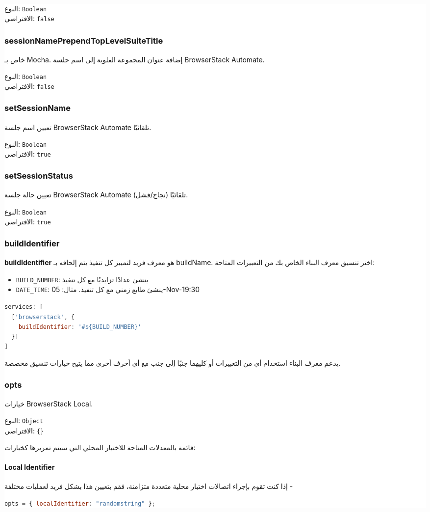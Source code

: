 النوع: `Boolean`<br />
الافتراضي: `false`

### sessionNamePrependTopLevelSuiteTitle

خاص بـ Mocha. إضافة عنوان المجموعة العلوية إلى اسم جلسة BrowserStack Automate.

النوع: `Boolean`<br />
الافتراضي: `false`

### setSessionName

تعيين اسم جلسة BrowserStack Automate تلقائيًا.

النوع: `Boolean`<br />
الافتراضي: `true`

### setSessionStatus

تعيين حالة جلسة BrowserStack Automate تلقائيًا (نجاح/فشل).

النوع: `Boolean`<br />
الافتراضي: `true`

### buildIdentifier

**buildIdentifier** هو معرف فريد لتمييز كل تنفيذ يتم إلحاقه بـ buildName. اختر تنسيق معرف البناء الخاص بك من التعبيرات المتاحة:
* `BUILD_NUMBER`: ينشئ عدادًا تزايديًا مع كل تنفيذ
* `DATE_TIME`: ينشئ طابع زمني مع كل تنفيذ. مثال: 05-Nov-19:30

```js
services: [
  ['browserstack', {
    buildIdentifier: '#${BUILD_NUMBER}'
  }]
]
```
يدعم معرف البناء استخدام أي من التعبيرات أو كليهما جنبًا إلى جنب مع أي أحرف أخرى مما يتيح خيارات تنسيق مخصصة.

### opts

خيارات BrowserStack Local.

النوع: `Object`<br />
الافتراضي: `{}`

قائمة بالمعدلات المتاحة للاختبار المحلي التي سيتم تمريرها كخيارات:

#### Local Identifier

إذا كنت تقوم بإجراء اتصالات اختبار محلية متعددة متزامنة، فقم بتعيين هذا بشكل فريد لعمليات مختلفة -

```js
opts = { localIdentifier: "randomstring" };
```
